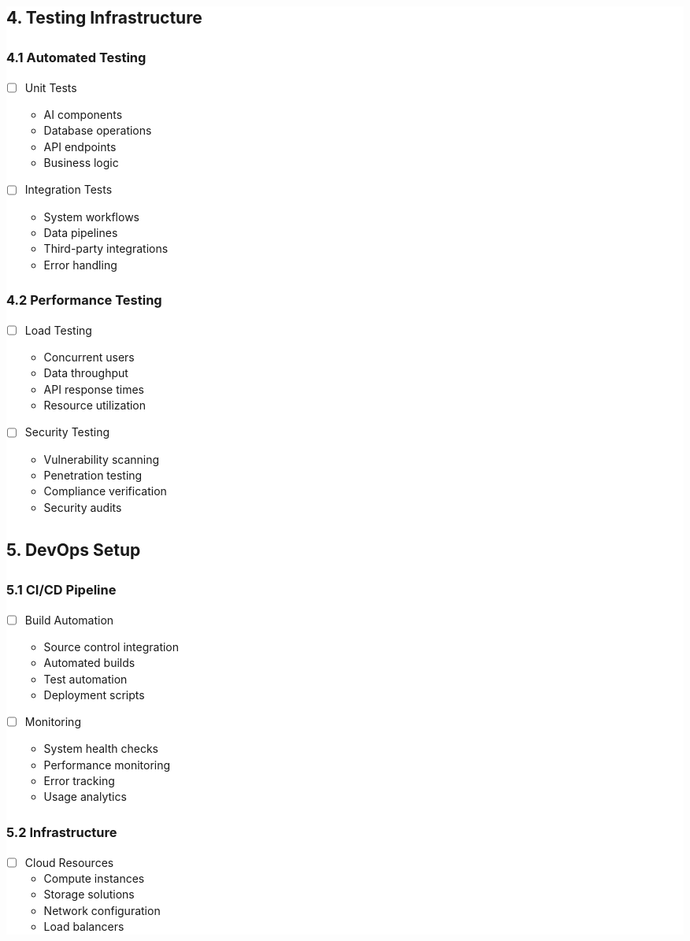 ## 4. Testing Infrastructure

### 4.1 Automated Testing
- [ ] Unit Tests
  - AI components
  - Database operations
  - API endpoints
  - Business logic

- [ ] Integration Tests
  - System workflows
  - Data pipelines
  - Third-party integrations
  - Error handling

### 4.2 Performance Testing
- [ ] Load Testing
  - Concurrent users
  - Data throughput
  - API response times
  - Resource utilization

- [ ] Security Testing
  - Vulnerability scanning
  - Penetration testing
  - Compliance verification
  - Security audits

## 5. DevOps Setup

### 5.1 CI/CD Pipeline
- [ ] Build Automation
  - Source control integration
  - Automated builds
  - Test automation
  - Deployment scripts

- [ ] Monitoring
  - System health checks
  - Performance monitoring
  - Error tracking
  - Usage analytics

### 5.2 Infrastructure
- [ ] Cloud Resources
  - Compute instances
  - Storage solutions
  - Network configuration
  - Load balancers
